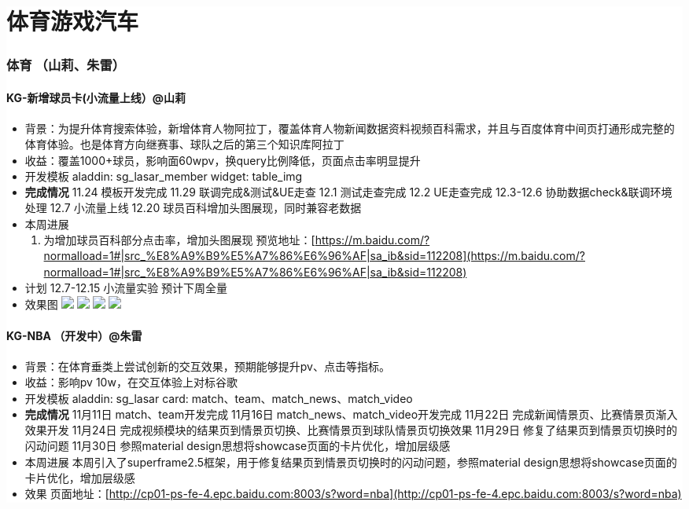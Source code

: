 # 体育游戏汽车

### 体育  （山莉、朱雷）
#### KG-新增球员卡(小流量上线）@山莉
- 背景：为提升体育搜索体验，新增体育人物阿拉丁，覆盖体育人物新闻数据资料视频百科需求，并且与百度体育中间页打通形成完整的体育体验。也是体育方向继赛事、球队之后的第三个知识库阿拉丁
- 收益：覆盖1000+球员，影响面60wpv，换query比例降低，页面点击率明显提升
- 开发模板
	aladdin: sg_lasar_member
    widget: table_img
- **完成情况**
    11.24 模板开发完成
    11.29 联调完成&测试&UE走查
    12.1  测试走查完成
    12.2  UE走查完成
    12.3-12.6 协助数据check&联调环境处理
    12.7  小流量上线
	12.20 球员百科增加头图展现，同时兼容老数据
- 本周进展
    1. 为增加球员百科部分点击率，增加头图展现
	预览地址：[https://m.baidu.com/?normalload=1#|src_%E8%A9%B9%E5%A7%86%E6%96%AF|sa_ib&sid=112208](https://m.baidu.com/?normalload=1#|src_%E8%A9%B9%E5%A7%86%E6%96%AF|sa_ib&sid=112208)
- 计划
	12.7-12.15 小流量实验
    预计下周全量
- 效果图
   <img width=300 src="http://wiki.baidu.com/download/attachments/246189486/image2016-12-8%2011%3A38%3A47.png?api=v2">
   <img width=300 src="http://wiki.baidu.com/download/attachments/246189486/image2016-12-8%2011%3A39%3A25.png?api=v2">
   <img width=300 src="http://wiki.baidu.com/download/attachments/246189486/image2016-12-8%2011%3A39%3A51.png?api=v2">
   <img width=300 src="http://wiki.baidu.com/download/attachments/246189486/image2016-12-8%2011%3A40%3A8.png?api=v2">
 
#### KG-NBA （开发中）@朱雷
- 背景：在体育垂类上尝试创新的交互效果，预期能够提升pv、点击等指标。
- 收益：影响pv 10w，在交互体验上对标谷歌
- 开发模板
	aladdin: sg_lasar
	card: match、team、match_news、match_video
- **完成情况**
	11月11日 match、team开发完成
	11月16日 match_news、match_video开发完成
	11月22日 完成新闻情景页、比赛情景页渐入效果开发
	11月24日 完成视频模块的结果页到情景页切换、比赛情景页到球队情景页切换效果
	11月29日 修复了结果页到情景页切换时的闪动问题
	11月30日 参照material design思想将showcase页面的卡片优化，增加层级感
- 本周进展
	本周引入了superframe2.5框架，用于修复结果页到情景页切换时的闪动问题，参照material design思想将showcase页面的卡片优化，增加层级感
- 效果
	页面地址：[http://cp01-ps-fe-4.epc.baidu.com:8003/s?word=nba](http://cp01-ps-fe-4.epc.baidu.com:8003/s?word=nba)
 